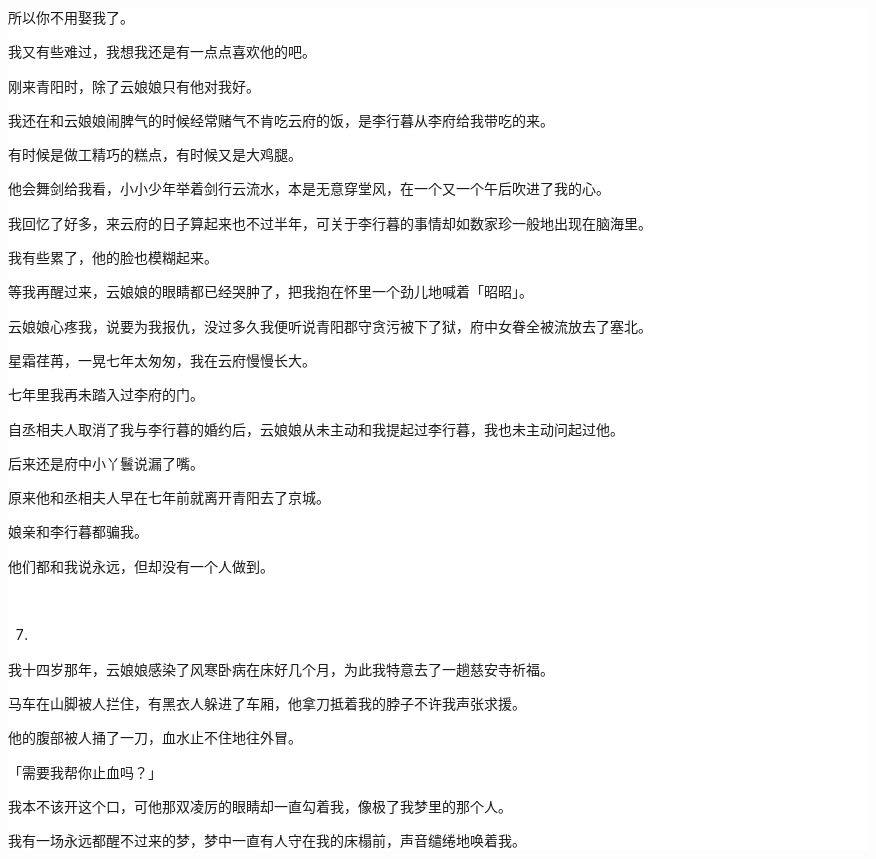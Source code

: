 
所以你不用娶我了。


我又有些难过，我想我还是有一点点喜欢他的吧。


刚来青阳时，除了云娘娘只有他对我好。


我还在和云娘娘闹脾气的时候经常赌气不肯吃云府的饭，是李行暮从李府给我带吃的来。


有时候是做工精巧的糕点，有时候又是大鸡腿。


他会舞剑给我看，小小少年举着剑行云流水，本是无意穿堂风，在一个又一个午后吹进了我的心。


我回忆了好多，来云府的日子算起来也不过半年，可关于李行暮的事情却如数家珍一般地出现在脑海里。


我有些累了，他的脸也模糊起来。


等我再醒过来，云娘娘的眼睛都已经哭肿了，把我抱在怀里一个劲儿地喊着「昭昭」。


云娘娘心疼我，说要为我报仇，没过多久我便听说青阳郡守贪污被下了狱，府中女眷全被流放去了塞北。


星霜荏苒，一晃七年太匆匆，我在云府慢慢长大。


七年里我再未踏入过李府的门。


自丞相夫人取消了我与李行暮的婚约后，云娘娘从未主动和我提起过李行暮，我也未主动问起过他。


后来还是府中小丫鬟说漏了嘴。


原来他和丞相夫人早在七年前就离开青阳去了京城。


娘亲和李行暮都骗我。


他们都和我说永远，但却没有一个人做到。


 


7.


我十四岁那年，云娘娘感染了风寒卧病在床好几个月，为此我特意去了一趟慈安寺祈福。


马车在山脚被人拦住，有黑衣人躲进了车厢，他拿刀抵着我的脖子不许我声张求援。


他的腹部被人捅了一刀，血水止不住地往外冒。


「需要我帮你止血吗？」


我本不该开这个口，可他那双凌厉的眼睛却一直勾着我，像极了我梦里的那个人。


我有一场永远都醒不过来的梦，梦中一直有人守在我的床榻前，声音缱绻地唤着我。
